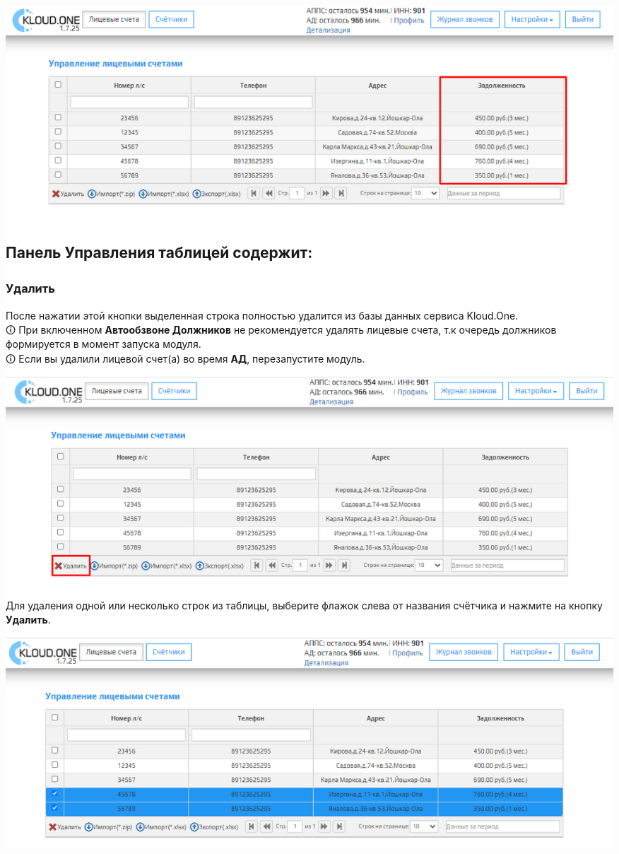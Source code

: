 ![Картинка](./images/personal_accounts_field_debt.png "Поле Задолженность")

## Панель Управления таблицей содержит:

### Удалить

После нажатии этой кнопки выделенная строка полностью удалится из базы данных сервиса Kloud.One.  
🛈 При включенном **Автообзвоне Должников** не рекомендуется удалять лицевые счета, т.к очередь должников формируется в момент запуска модуля.  
🛈 Если вы удалили лицевой счет(а) во время **АД**, перезапустите модуль.

![Картинка](./images/personal_accounts_butt_delete.png "Кнопка Удалить")

Для удаления одной или несколько строк из таблицы, выберите флажок слева от названия счётчика и нажмите на кнопку **Удалить**.

![Картинка](./images/personal_accounts_butt_delete_2.png "Выделенная строка для удаления")
